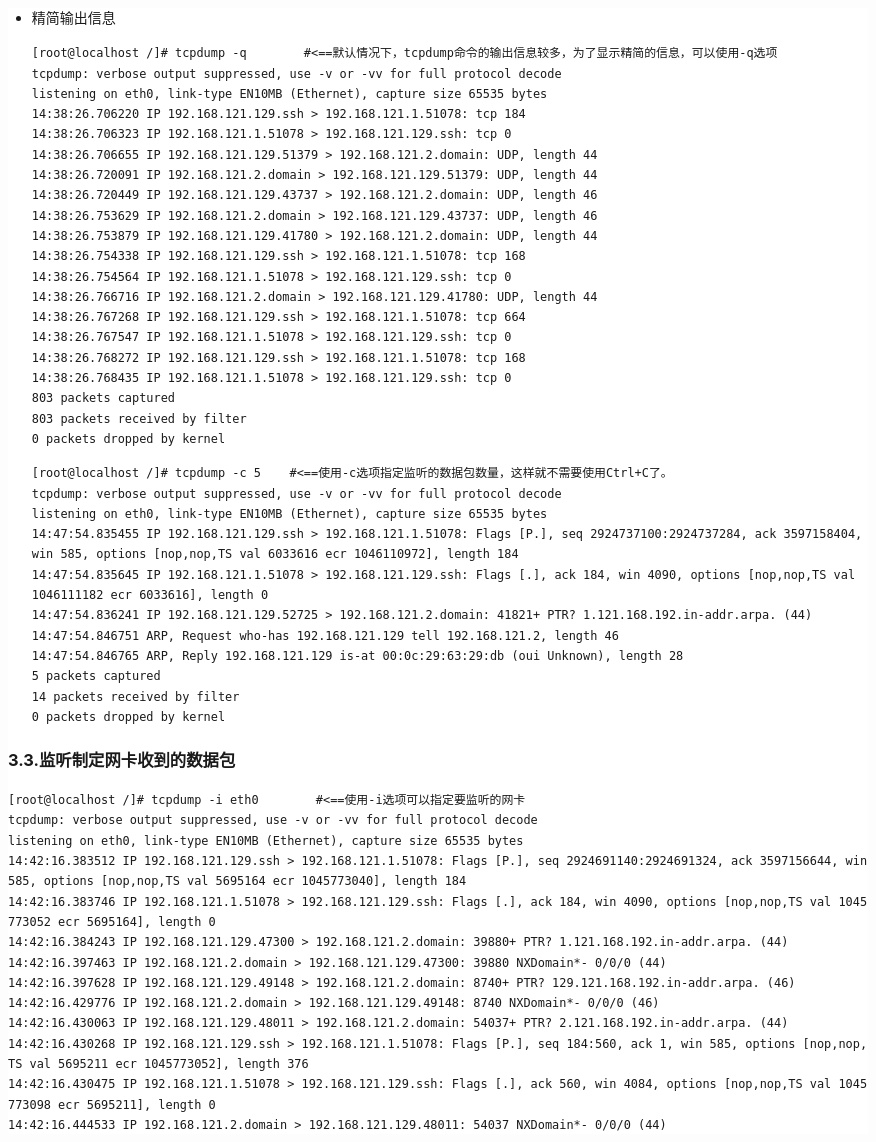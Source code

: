 - 精简输出信息
    ```shell
    [root@localhost /]# tcpdump -q        #<==默认情况下，tcpdump命令的输出信息较多，为了显示精简的信息，可以使用-q选项
    tcpdump: verbose output suppressed, use -v or -vv for full protocol decode
    listening on eth0, link-type EN10MB (Ethernet), capture size 65535 bytes
    14:38:26.706220 IP 192.168.121.129.ssh > 192.168.121.1.51078: tcp 184
    14:38:26.706323 IP 192.168.121.1.51078 > 192.168.121.129.ssh: tcp 0
    14:38:26.706655 IP 192.168.121.129.51379 > 192.168.121.2.domain: UDP, length 44
    14:38:26.720091 IP 192.168.121.2.domain > 192.168.121.129.51379: UDP, length 44
    14:38:26.720449 IP 192.168.121.129.43737 > 192.168.121.2.domain: UDP, length 46
    14:38:26.753629 IP 192.168.121.2.domain > 192.168.121.129.43737: UDP, length 46
    14:38:26.753879 IP 192.168.121.129.41780 > 192.168.121.2.domain: UDP, length 44
    14:38:26.754338 IP 192.168.121.129.ssh > 192.168.121.1.51078: tcp 168
    14:38:26.754564 IP 192.168.121.1.51078 > 192.168.121.129.ssh: tcp 0
    14:38:26.766716 IP 192.168.121.2.domain > 192.168.121.129.41780: UDP, length 44
    14:38:26.767268 IP 192.168.121.129.ssh > 192.168.121.1.51078: tcp 664
    14:38:26.767547 IP 192.168.121.1.51078 > 192.168.121.129.ssh: tcp 0
    14:38:26.768272 IP 192.168.121.129.ssh > 192.168.121.1.51078: tcp 168
    14:38:26.768435 IP 192.168.121.1.51078 > 192.168.121.129.ssh: tcp 0
    803 packets captured
    803 packets received by filter
    0 packets dropped by kernel
    ```
    ```shell
    [root@localhost /]# tcpdump -c 5    #<==使用-c选项指定监听的数据包数量，这样就不需要使用Ctrl+C了。
    tcpdump: verbose output suppressed, use -v or -vv for full protocol decode
    listening on eth0, link-type EN10MB (Ethernet), capture size 65535 bytes
    14:47:54.835455 IP 192.168.121.129.ssh > 192.168.121.1.51078: Flags [P.], seq 2924737100:2924737284, ack 3597158404, win 585, options [nop,nop,TS val 6033616 ecr 1046110972], length 184
    14:47:54.835645 IP 192.168.121.1.51078 > 192.168.121.129.ssh: Flags [.], ack 184, win 4090, options [nop,nop,TS val 1046111182 ecr 6033616], length 0
    14:47:54.836241 IP 192.168.121.129.52725 > 192.168.121.2.domain: 41821+ PTR? 1.121.168.192.in-addr.arpa. (44)
    14:47:54.846751 ARP, Request who-has 192.168.121.129 tell 192.168.121.2, length 46
    14:47:54.846765 ARP, Reply 192.168.121.129 is-at 00:0c:29:63:29:db (oui Unknown), length 28
    5 packets captured
    14 packets received by filter
    0 packets dropped by kernel
    ```

### 3.3.监听制定网卡收到的数据包

``` shell
[root@localhost /]# tcpdump -i eth0        #<==使用-i选项可以指定要监听的网卡
tcpdump: verbose output suppressed, use -v or -vv for full protocol decode
listening on eth0, link-type EN10MB (Ethernet), capture size 65535 bytes
14:42:16.383512 IP 192.168.121.129.ssh > 192.168.121.1.51078: Flags [P.], seq 2924691140:2924691324, ack 3597156644, win 585, options [nop,nop,TS val 5695164 ecr 1045773040], length 184
14:42:16.383746 IP 192.168.121.1.51078 > 192.168.121.129.ssh: Flags [.], ack 184, win 4090, options [nop,nop,TS val 1045773052 ecr 5695164], length 0
14:42:16.384243 IP 192.168.121.129.47300 > 192.168.121.2.domain: 39880+ PTR? 1.121.168.192.in-addr.arpa. (44)
14:42:16.397463 IP 192.168.121.2.domain > 192.168.121.129.47300: 39880 NXDomain*- 0/0/0 (44)
14:42:16.397628 IP 192.168.121.129.49148 > 192.168.121.2.domain: 8740+ PTR? 129.121.168.192.in-addr.arpa. (46)
14:42:16.429776 IP 192.168.121.2.domain > 192.168.121.129.49148: 8740 NXDomain*- 0/0/0 (46)
14:42:16.430063 IP 192.168.121.129.48011 > 192.168.121.2.domain: 54037+ PTR? 2.121.168.192.in-addr.arpa. (44)
14:42:16.430268 IP 192.168.121.129.ssh > 192.168.121.1.51078: Flags [P.], seq 184:560, ack 1, win 585, options [nop,nop,TS val 5695211 ecr 1045773052], length 376
14:42:16.430475 IP 192.168.121.1.51078 > 192.168.121.129.ssh: Flags [.], ack 560, win 4084, options [nop,nop,TS val 1045773098 ecr 5695211], length 0
14:42:16.444533 IP 192.168.121.2.domain > 192.168.121.129.48011: 54037 NXDomain*- 0/0/0 (44)
```
